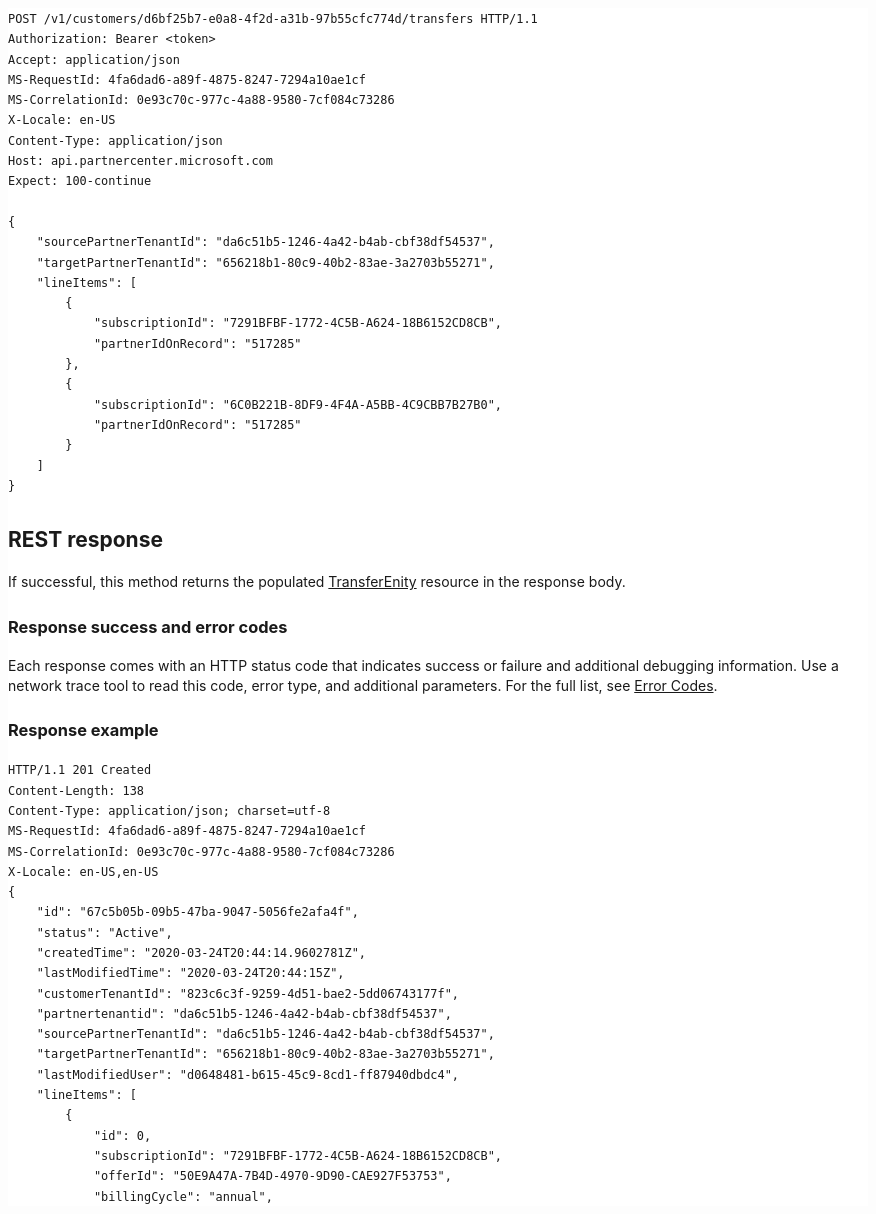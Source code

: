 ```http
POST /v1/customers/d6bf25b7-e0a8-4f2d-a31b-97b55cfc774d/transfers HTTP/1.1
Authorization: Bearer <token>
Accept: application/json
MS-RequestId: 4fa6dad6-a89f-4875-8247-7294a10ae1cf
MS-CorrelationId: 0e93c70c-977c-4a88-9580-7cf084c73286
X-Locale: en-US
Content-Type: application/json
Host: api.partnercenter.microsoft.com
Expect: 100-continue

{
    "sourcePartnerTenantId": "da6c51b5-1246-4a42-b4ab-cbf38df54537",
    "targetPartnerTenantId": "656218b1-80c9-40b2-83ae-3a2703b55271",
    "lineItems": [
        {
            "subscriptionId": "7291BFBF-1772-4C5B-A624-18B6152CD8CB",
            "partnerIdOnRecord": "517285"
        },
        {
            "subscriptionId": "6C0B221B-8DF9-4F4A-A5BB-4C9CBB7B27B0",
            "partnerIdOnRecord": "517285"
        }
    ]
}
```

## REST response

If successful, this method returns the populated [TransferEnity](transfer-entity-resources.md) resource in the response body.

### Response success and error codes

Each response comes with an HTTP status code that indicates success or failure and additional debugging information. Use a network trace tool to read this code, error type, and additional parameters. For the full list, see [Error Codes](error-codes.md).

### Response example

```http
HTTP/1.1 201 Created
Content-Length: 138
Content-Type: application/json; charset=utf-8
MS-RequestId: 4fa6dad6-a89f-4875-8247-7294a10ae1cf
MS-CorrelationId: 0e93c70c-977c-4a88-9580-7cf084c73286
X-Locale: en-US,en-US
{
    "id": "67c5b05b-09b5-47ba-9047-5056fe2afa4f",
    "status": "Active",
    "createdTime": "2020-03-24T20:44:14.9602781Z",
    "lastModifiedTime": "2020-03-24T20:44:15Z",
    "customerTenantId": "823c6c3f-9259-4d51-bae2-5dd06743177f",
    "partnertenantid": "da6c51b5-1246-4a42-b4ab-cbf38df54537",
    "sourcePartnerTenantId": "da6c51b5-1246-4a42-b4ab-cbf38df54537",
    "targetPartnerTenantId": "656218b1-80c9-40b2-83ae-3a2703b55271",
    "lastModifiedUser": "d0648481-b615-45c9-8cd1-ff87940dbdc4",
    "lineItems": [
        {
            "id": 0,
            "subscriptionId": "7291BFBF-1772-4C5B-A624-18B6152CD8CB",
            "offerId": "50E9A47A-7B4D-4970-9D90-CAE927F53753",
            "billingCycle": "annual",
```